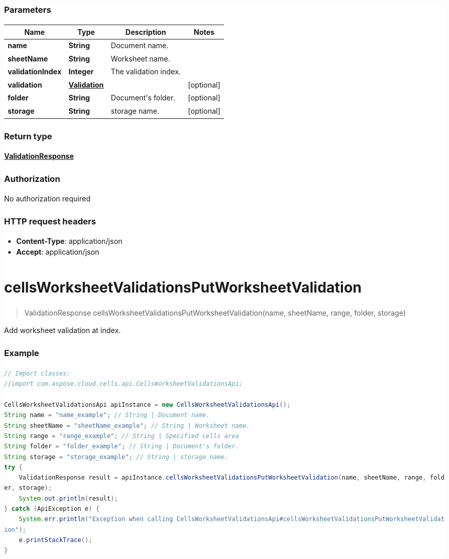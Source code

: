 ### Parameters

Name | Type | Description  | Notes
------------- | ------------- | ------------- | -------------
 **name** | **String**| Document name. |
 **sheetName** | **String**| Worksheet name. |
 **validationIndex** | **Integer**| The validation index. |
 **validation** | [**Validation**](Validation.md)|  | [optional]
 **folder** | **String**| Document&#39;s folder. | [optional]
 **storage** | **String**| storage name. | [optional]

### Return type

[**ValidationResponse**](ValidationResponse.md)

### Authorization

No authorization required

### HTTP request headers

 - **Content-Type**: application/json
 - **Accept**: application/json

<a name="cellsWorksheetValidationsPutWorksheetValidation"></a>
# **cellsWorksheetValidationsPutWorksheetValidation**
> ValidationResponse cellsWorksheetValidationsPutWorksheetValidation(name, sheetName, range, folder, storage)

Add worksheet validation at index.

### Example
```java
// Import classes:
//import com.aspose.cloud.cells.api.CellsWorksheetValidationsApi;

CellsWorksheetValidationsApi apiInstance = new CellsWorksheetValidationsApi();
String name = "name_example"; // String | Document name.
String sheetName = "sheetName_example"; // String | Worksheet name.
String range = "range_example"; // String | Specified cells area
String folder = "folder_example"; // String | Document's folder.
String storage = "storage_example"; // String | storage name.
try {
    ValidationResponse result = apiInstance.cellsWorksheetValidationsPutWorksheetValidation(name, sheetName, range, folder, storage);
    System.out.println(result);
} catch (ApiException e) {
    System.err.println("Exception when calling CellsWorksheetValidationsApi#cellsWorksheetValidationsPutWorksheetValidation");
    e.printStackTrace();
}
```
